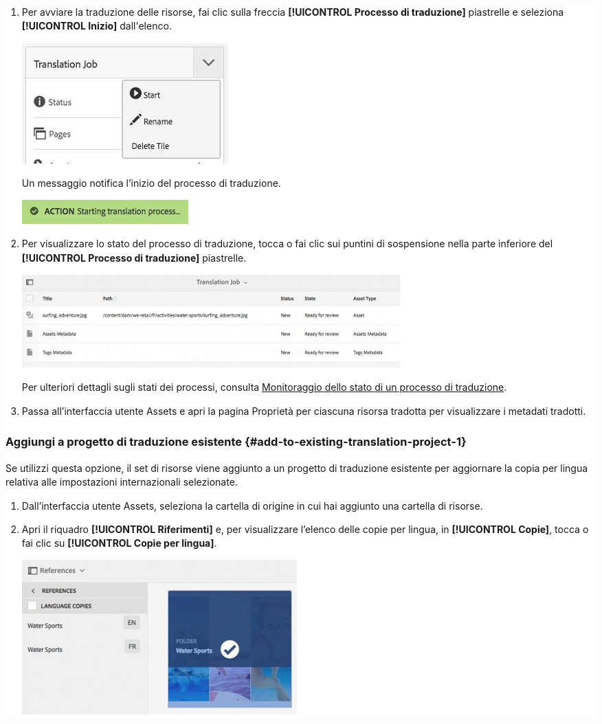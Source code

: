 1. Per avviare la traduzione delle risorse, fai clic sulla freccia **[!UICONTROL Processo di traduzione]** piastrelle e seleziona **[!UICONTROL Inizio]** dall&#39;elenco.

   ![chlimage_1-91](assets/chlimage_1-91.png)

   Un messaggio notifica l’inizio del processo di traduzione.

   ![chlimage_1-92](assets/chlimage_1-92.png)

1. Per visualizzare lo stato del processo di traduzione, tocca o fai clic sui puntini di sospensione nella parte inferiore del **[!UICONTROL Processo di traduzione]** piastrelle.

   ![chlimage_1-93](assets/chlimage_1-93.png)

   Per ulteriori dettagli sugli stati dei processi, consulta [Monitoraggio dello stato di un processo di traduzione](../sites-administering/tc-manage.md#monitoring-the-status-of-a-translation-job).

1. Passa all’interfaccia utente Assets e apri la pagina Proprietà per ciascuna risorsa tradotta per visualizzare i metadati tradotti.

### Aggiungi a progetto di traduzione esistente {#add-to-existing-translation-project-1}

Se utilizzi questa opzione, il set di risorse viene aggiunto a un progetto di traduzione esistente per aggiornare la copia per lingua relativa alle impostazioni internazionali selezionate.

1. Dall’interfaccia utente Assets, seleziona la cartella di origine in cui hai aggiunto una cartella di risorse.
1. Apri il riquadro **[!UICONTROL Riferimenti]** e, per visualizzare l’elenco delle copie per lingua, in **[!UICONTROL Copie]**, tocca o fai clic su **[!UICONTROL Copie per lingua]**.

   ![chlimage_1-94](assets/chlimage_1-94.png)
